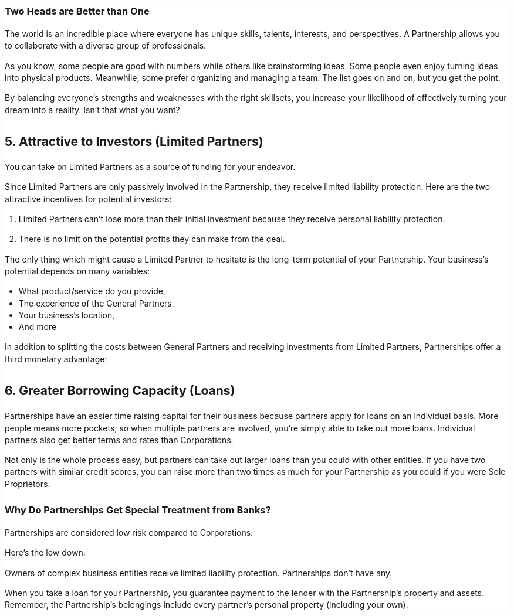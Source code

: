 ### Two Heads are Better than One

The world is an incredible place where everyone has unique skills, talents, interests, and perspectives. A Partnership allows you to collaborate with a diverse group of professionals.

As you know, some people are good with numbers while others like brainstorming ideas. Some people even enjoy turning ideas into physical products. Meanwhile, some prefer organizing and managing a team. The list goes on and on, but you get the point. 

By balancing everyone’s strengths and weaknesses with the right skillsets, you increase your likelihood of effectively turning your dream into a reality. Isn’t that what you want?

## 5.  Attractive to Investors (Limited Partners)

You can take on Limited Partners as a source of funding for your endeavor. 

Since Limited Partners are only passively involved in the Partnership, they receive limited liability protection. Here are the two attractive incentives for potential investors: 

1.  Limited Partners can’t lose more than their initial investment because they receive personal liability protection.  
    
2.  There is no limit on the potential profits they can make from the deal.

The only thing which might cause a Limited Partner to hesitate is the long-term potential of your Partnership. Your business’s potential depends on many variables:

*   What product/service do you provide, 
*   The experience of the General Partners,
*   Your business’s location,
*   And more

In addition to splitting the costs between General Partners and receiving investments from Limited Partners, Partnerships offer a third monetary advantage: 

## 6.  Greater Borrowing Capacity (Loans)

Partnerships have an easier time raising capital for their business because partners apply for loans on an individual basis. More people means more pockets, so when multiple partners are involved, you’re simply able to take out more loans. Individual partners also get better terms and rates than Corporations.

Not only is the whole process easy, but partners can take out larger loans than you could with other entities. If you have two partners with similar credit scores, you can raise more than two times as much for your Partnership as you could if you were Sole Proprietors. 

### Why Do Partnerships Get Special Treatment from Banks?

Partnerships are considered low risk compared to Corporations. 

Here’s the low down:

Owners of complex business entities receive limited liability protection. Partnerships don’t have any. 

When you take a loan for your Partnership, you guarantee payment to the lender with the Partnership’s property and assets. Remember, the Partnership’s belongings include every partner’s personal property (including your own). 
